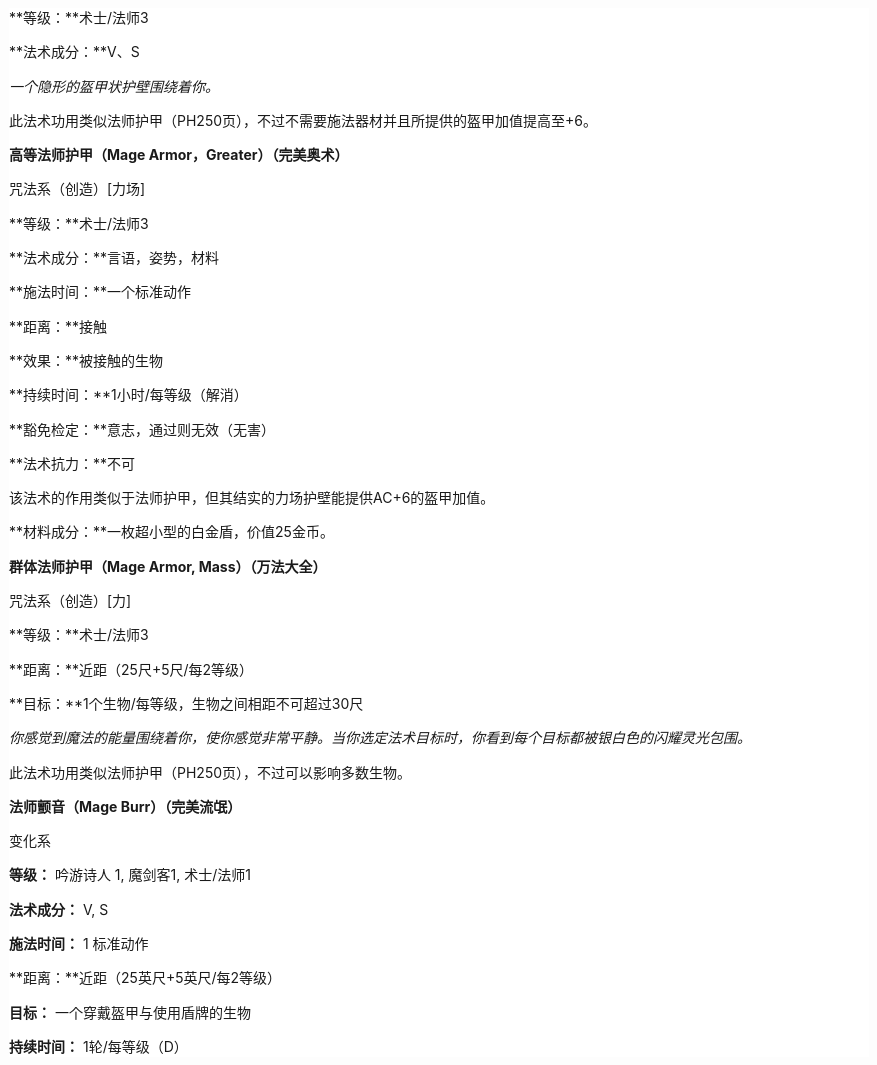 **等级：**术士/法师3

**法术成分：**V、S

*一个隐形的盔甲状护壁围绕着你。*

此法术功用类似法师护甲（PH250页），不过不需要施法器材并且所提供的盔甲加值提高至+6。

 

**高等法师护甲（Mage Armor，Greater）（完美奥术）**

咒法系（创造）[力场]

**等级：**术士/法师3

**法术成分：**言语，姿势，材料

**施法时间：**一个标准动作

**距离：**接触

**效果：**被接触的生物

**持续时间：**1小时/每等级（解消）

**豁免检定：**意志，通过则无效（无害）

**法术抗力：**不可

该法术的作用类似于法师护甲，但其结实的力场护壁能提供AC+6的盔甲加值。

**材料成分：**一枚超小型的白金盾，价值25金币。

 

**群体法师护甲（Mage Armor, Mass）（万法大全）**

咒法系（创造）[力]

**等级：**术士/法师3

**距离：**近距（25尺+5尺/每2等级）

**目标：**1个生物/每等级，生物之间相距不可超过30尺

*你感觉到魔法的能量围绕着你，使你感觉非常平静。当你选定法术目标时，你看到每个目标都被银白色的闪耀灵光包围。*

此法术功用类似法师护甲（PH250页），不过可以影响多数生物。

 

**法师颤音（Mage Burr）（完美流氓）**

变化系

**等级：** 吟游诗人 1, 魔剑客1, 术士/法师1

**法术成分：** V, S

**施法时间：** 1 标准动作

**距离：**近距（25英尺+5英尺/每2等级）

**目标：** 一个穿戴盔甲与使用盾牌的生物

**持续时间：** 1轮/每等级（D）

